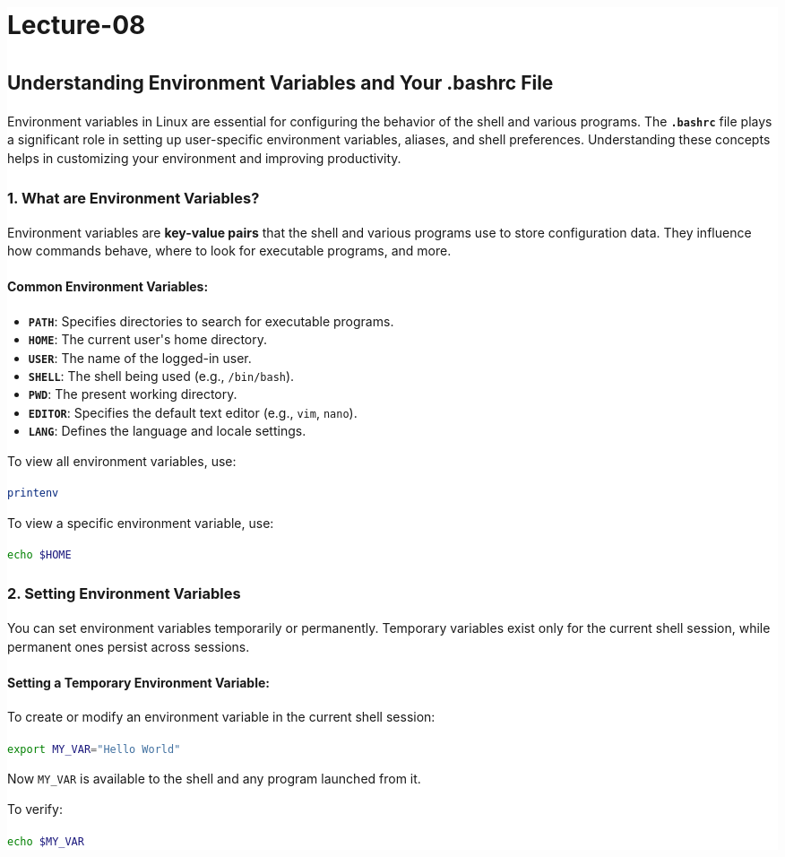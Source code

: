 # Lecture-08

## Understanding Environment Variables and Your .bashrc File

Environment variables in Linux are essential for configuring the behavior of the shell and various programs. The **`.bashrc`** file plays a significant role in setting up user-specific environment variables, aliases, and shell preferences. Understanding these concepts helps in customizing your environment and improving productivity.

### 1. **What are Environment Variables?**

Environment variables are **key-value pairs** that the shell and various programs use to store configuration data. They influence how commands behave, where to look for executable programs, and more.

#### **Common Environment Variables:**

- **`PATH`**: Specifies directories to search for executable programs.
- **`HOME`**: The current user's home directory.
- **`USER`**: The name of the logged-in user.
- **`SHELL`**: The shell being used (e.g., `/bin/bash`).
- **`PWD`**: The present working directory.
- **`EDITOR`**: Specifies the default text editor (e.g., `vim`, `nano`).
- **`LANG`**: Defines the language and locale settings.

To view all environment variables, use:

```bash
printenv
```

To view a specific environment variable, use:

```bash
echo $HOME
```

### 2. **Setting Environment Variables**

You can set environment variables temporarily or permanently. Temporary variables exist only for the current shell session, while permanent ones persist across sessions.

#### **Setting a Temporary Environment Variable:**

To create or modify an environment variable in the current shell session:

```bash
export MY_VAR="Hello World"
```

Now `MY_VAR` is available to the shell and any program launched from it.

To verify:

```bash
echo $MY_VAR
```
